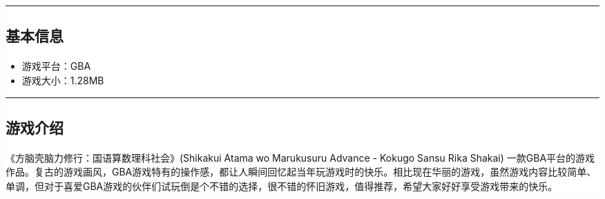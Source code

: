  <hr><h2>&#22522;&#26412;&#20449;&#24687;</h2> <ul><li>&#28216;&#25103;&#24179;&#21488;&#65306;GBA</li><li>&#28216;&#25103;&#22823;&#23567;&#65306;1.28MB</li></ul><hr><h2>&#28216;&#25103;&#20171;&#32461;</h2> &#12298;&#26041;&#33041;&#22771;&#33041;&#21147;&#20462;&#34892;&#65306;&#22269;&#35821;&#31639;&#25968;&#29702;&#31185;&#31038;&#20250;&#12299;(Shikakui Atama wo Marukusuru Advance - Kokugo Sansu Rika Shakai) &#19968;&#27454;GBA&#24179;&#21488;&#30340;&#28216;&#25103;&#20316;&#21697;&#12290;&#22797;&#21476;&#30340;&#28216;&#25103;&#30011;&#39118;&#65292;GBA&#28216;&#25103;&#29305;&#26377;&#30340;&#25805;&#20316;&#24863;&#65292;&#37117;&#35753;&#20154;&#30636;&#38388;&#22238;&#24518;&#36215;&#24403;&#24180;&#29609;&#28216;&#25103;&#26102;&#30340;&#24555;&#20048;&#12290;&#30456;&#27604;&#29616;&#22312;&#21326;&#20029;&#30340;&#28216;&#25103;&#65292;&#34429;&#28982;&#28216;&#25103;&#20869;&#23481;&#27604;&#36739;&#31616;&#21333;&#12289;&#21333;&#35843;&#65292;&#20294;&#23545;&#20110;&#21916;&#29233;GBA&#28216;&#25103;&#30340;&#20249;&#20276;&#20204;&#35797;&#29609;&#20498;&#26159;&#20010;&#19981;&#38169;&#30340;&#36873;&#25321;&#65292;&#24456;&#19981;&#38169;&#30340;&#24576;&#26087;&#28216;&#25103;&#65292;&#20540;&#24471;&#25512;&#33616;&#65292;&#24076;&#26395;&#22823;&#23478;&#22909;&#22909;&#20139;&#21463;&#28216;&#25103;&#24102;&#26469;&#30340;&#24555;&#20048;&#12290;